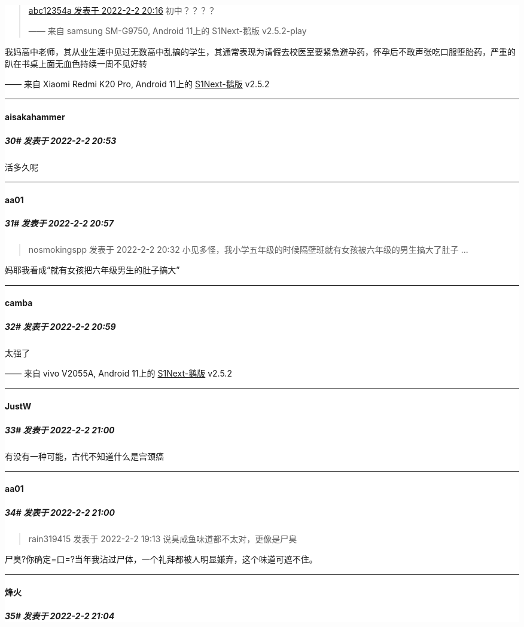 <blockquote><a href="httphttps://bbs.saraba1st.com/2b/forum.php?mod=redirect&amp;goto=findpost&amp;pid=54523501&amp;ptid=2050505" target="_blank">abc12354a 发表于 2022-2-2 20:16</a>
初中？？？？

—— 来自 samsung SM-G9750, Android 11上的 S1Next-鹅版 v2.5.2-play</blockquote>
我妈高中老师，其从业生涯中见过无数高中乱搞的学生，其通常表现为请假去校医室要紧急避孕药，怀孕后不敢声张吃口服堕胎药，严重的趴在书桌上面无血色持续一周不见好转

—— 来自 Xiaomi Redmi K20 Pro, Android 11上的 [S1Next-鹅版](https://github.com/ykrank/S1-Next/releases) v2.5.2

*****

####  aisakahammer  
##### 30#       发表于 2022-2-2 20:53

 活多久呢



*****

####  aa01  
##### 31#       发表于 2022-2-2 20:57

<blockquote>nosmokingspp 发表于 2022-2-2 20:32
小见多怪，我小学五年级的时候隔壁班就有女孩被六年级的男生搞大了肚子 ...</blockquote>
妈耶我看成“就有女孩把六年级男生的肚子搞大”

*****

####  camba  
##### 32#       发表于 2022-2-2 20:59

太强了

—— 来自 vivo V2055A, Android 11上的 [S1Next-鹅版](https://github.com/ykrank/S1-Next/releases) v2.5.2

*****

####  JustW  
##### 33#       发表于 2022-2-2 21:00

有没有一种可能，古代不知道什么是宫颈癌

*****

####  aa01  
##### 34#       发表于 2022-2-2 21:00

<blockquote>rain319415 发表于 2022-2-2 19:13
说臭咸鱼味道都不太对，更像是尸臭</blockquote>
尸臭?你确定=口=?当年我沾过尸体，一个礼拜都被人明显嫌弃，这个味道可遮不住。

*****

####  烽火  
##### 35#       发表于 2022-2-2 21:04

